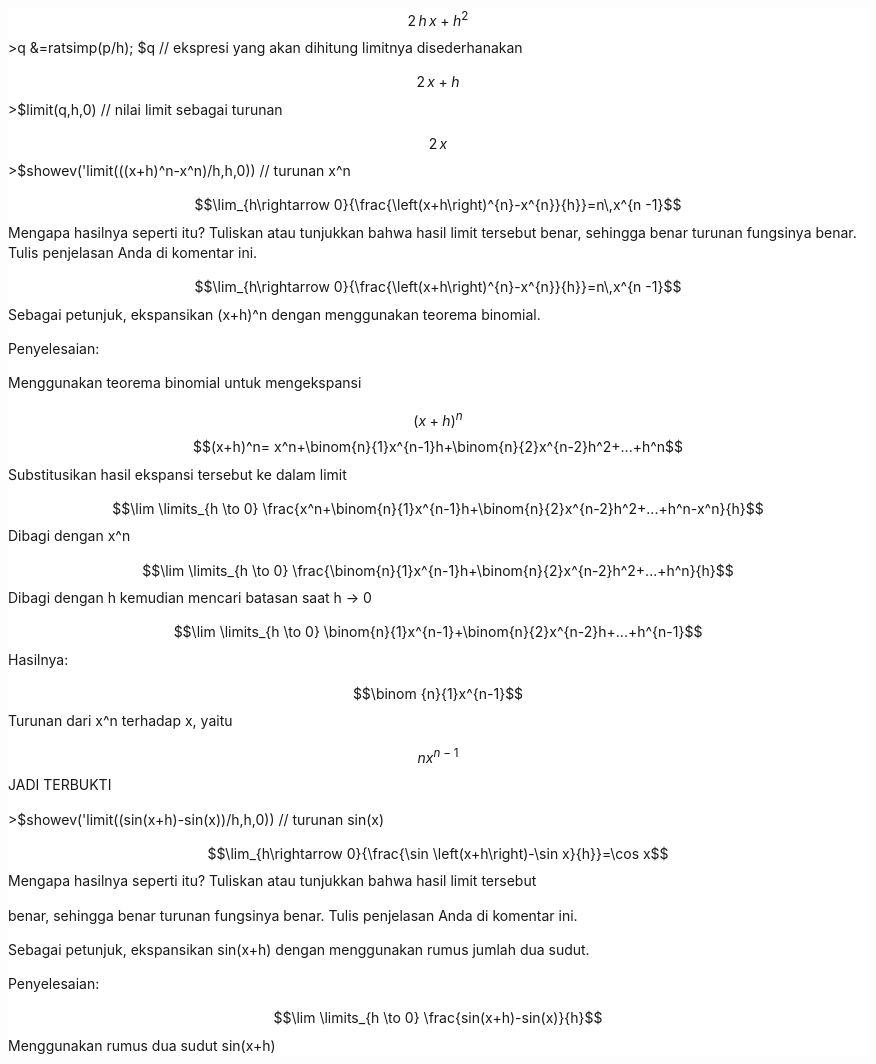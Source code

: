 
$$2\,h\,x+h^2$$\>q &=ratsimp(p/h); $q // ekspresi yang akan dihitung limitnya disederhanakan


$$2\,x+h$$\>$limit(q,h,0) // nilai limit sebagai turunan


$$2\,x$$\>$showev('limit(((x+h)^n-x^n)/h,h,0)) // turunan x^n


$$\lim_{h\rightarrow 0}{\frac{\left(x+h\right)^{n}-x^{n}}{h}}=n\,x^{n  -1}$$Mengapa hasilnya seperti itu? Tuliskan atau tunjukkan bahwa hasil
limit tersebut benar, sehingga benar turunan fungsinya benar.  Tulis
penjelasan Anda di komentar ini.


$$\lim_{h\rightarrow 0}{\frac{\left(x+h\right)^{n}-x^{n}}{h}}=n\,x^{n  -1}$$Sebagai petunjuk, ekspansikan (x+h)^n dengan menggunakan teorema
binomial.


Penyelesaian:


Menggunakan teorema binomial untuk mengekspansi


$$(x+h)^n$$$$(x+h)^n= x^n+\binom{n}{1}x^{n-1}h+\binom{n}{2}x^{n-2}h^2+...+h^n$$Substitusikan hasil ekspansi tersebut ke dalam limit


$$\lim \limits_{h \to 0} \frac{x^n+\binom{n}{1}x^{n-1}h+\binom{n}{2}x^{n-2}h^2+...+h^n-x^n}{h}$$Dibagi dengan x^n


$$\lim \limits_{h \to 0} \frac{\binom{n}{1}x^{n-1}h+\binom{n}{2}x^{n-2}h^2+...+h^n}{h}$$Dibagi dengan h kemudian mencari batasan saat h -&gt; 0


$$\lim \limits_{h \to 0} \binom{n}{1}x^{n-1}+\binom{n}{2}x^{n-2}h+...+h^{n-1}$$Hasilnya:


$$\binom {n}{1}x^{n-1}$$Turunan dari x^n terhadap x, yaitu


$$nx^{n-1}$$JADI TERBUKTI


\>$showev('limit((sin(x+h)-sin(x))/h,h,0)) // turunan sin(x)


$$\lim_{h\rightarrow 0}{\frac{\sin \left(x+h\right)-\sin x}{h}}=\cos   x$$Mengapa hasilnya seperti itu? Tuliskan atau tunjukkan bahwa hasil
limit tersebut


benar, sehingga benar turunan fungsinya benar.  Tulis penjelasan Anda
di komentar ini.


Sebagai petunjuk, ekspansikan sin(x+h) dengan menggunakan rumus jumlah
dua sudut.


Penyelesaian:


$$\lim \limits_{h \to 0} \frac{sin(x+h)-sin(x)}{h}$$Menggunakan rumus dua sudut sin(x+h)

